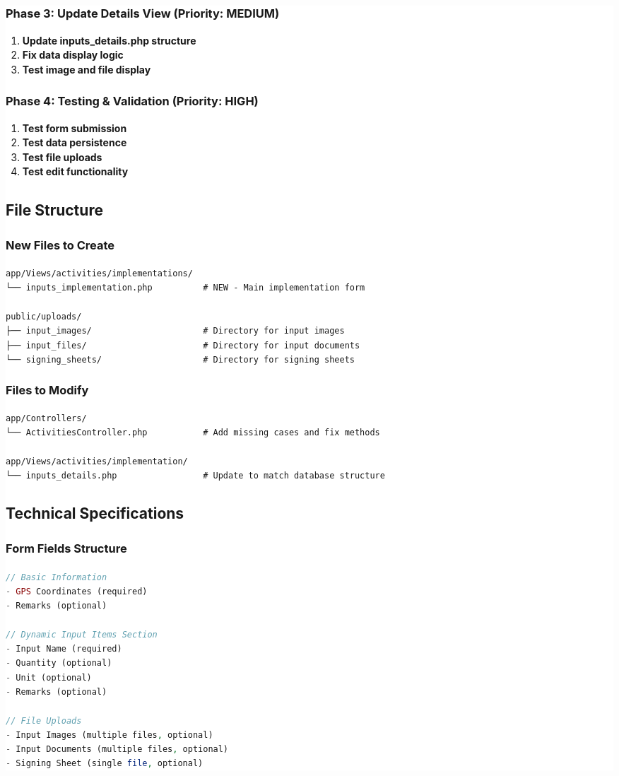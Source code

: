 ### Phase 3: Update Details View (Priority: MEDIUM)
1. **Update inputs_details.php structure**
2. **Fix data display logic**
3. **Test image and file display**

### Phase 4: Testing & Validation (Priority: HIGH)
1. **Test form submission**
2. **Test data persistence**
3. **Test file uploads**
4. **Test edit functionality**

## File Structure

### New Files to Create
```
app/Views/activities/implementations/
└── inputs_implementation.php          # NEW - Main implementation form

public/uploads/
├── input_images/                      # Directory for input images
├── input_files/                       # Directory for input documents
└── signing_sheets/                    # Directory for signing sheets
```

### Files to Modify
```
app/Controllers/
└── ActivitiesController.php           # Add missing cases and fix methods

app/Views/activities/implementation/
└── inputs_details.php                 # Update to match database structure
```

## Technical Specifications

### Form Fields Structure
```php
// Basic Information
- GPS Coordinates (required)
- Remarks (optional)

// Dynamic Input Items Section
- Input Name (required)
- Quantity (optional)
- Unit (optional) 
- Remarks (optional)

// File Uploads
- Input Images (multiple files, optional)
- Input Documents (multiple files, optional)
- Signing Sheet (single file, optional)
```
